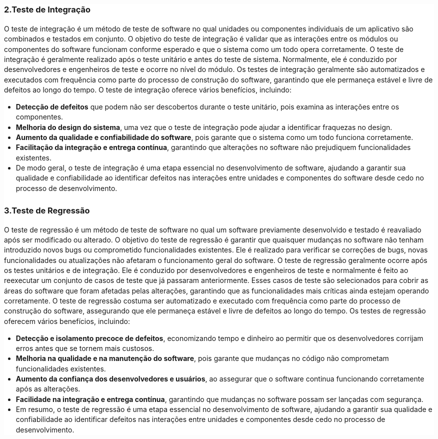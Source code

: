 
### 2.Teste de Integração 
O teste de integração é um método de teste de software no qual unidades ou componentes individuais de um aplicativo são combinados e testados em conjunto. O objetivo do teste de integração é validar que as interações entre os módulos ou componentes do software funcionam conforme esperado e que o sistema como um todo opera corretamente.
O teste de integração é geralmente realizado após o teste unitário e antes do teste de sistema. Normalmente, ele é conduzido por desenvolvedores e engenheiros de teste e ocorre no nível do módulo. Os testes de integração geralmente são automatizados e executados com frequência como parte do processo de construção do software, garantindo que ele permaneça estável e livre de defeitos ao longo do tempo.
O teste de integração oferece vários benefícios, incluindo:
- **Detecção de defeitos** que podem não ser descobertos durante o teste unitário, pois examina as interações entre os componentes.
- **Melhoria do design do sistema**, uma vez que o teste de integração pode ajudar a identificar fraquezas no design.
- **Aumento da qualidade e confiabilidade do software**, pois garante que o sistema como um todo funciona corretamente.
- **Facilitação da integração e entrega contínua**, garantindo que alterações no software não prejudiquem funcionalidades existentes.
- De modo geral, o teste de integração é uma etapa essencial no desenvolvimento de software, ajudando a garantir sua qualidade e confiabilidade ao identificar defeitos nas interações entre unidades e componentes do software desde cedo no processo de desenvolvimento.


### 3.Teste de Regressão 
O teste de regressão é um método de teste de software no qual um software previamente desenvolvido e testado é reavaliado após ser modificado ou alterado. O objetivo do teste de regressão é garantir que quaisquer mudanças no software não tenham introduzido novos bugs ou comprometido funcionalidades existentes. Ele é realizado para verificar se correções de bugs, novas funcionalidades ou atualizações não afetaram o funcionamento geral do software.
O teste de regressão geralmente ocorre após os testes unitários e de integração. Ele é conduzido por desenvolvedores e engenheiros de teste e normalmente é feito ao reexecutar um conjunto de casos de teste que já passaram anteriormente. Esses casos de teste são selecionados para cobrir as áreas do software que foram afetadas pelas alterações, garantindo que as funcionalidades mais críticas ainda estejam operando corretamente. O teste de regressão costuma ser automatizado e executado com frequência como parte do processo de construção do software, assegurando que ele permaneça estável e livre de defeitos ao longo do tempo.
Os testes de regressão oferecem vários benefícios, incluindo:
- **Detecção e isolamento precoce de defeitos**, economizando tempo e dinheiro ao permitir que os desenvolvedores corrijam erros antes que se tornem mais custosos.
- **Melhoria na qualidade e na manutenção do software**, pois garante que mudanças no código não comprometam funcionalidades existentes.
- **Aumento da confiança dos desenvolvedores e usuários**, ao assegurar que o software continua funcionando corretamente após as alterações.
- **Facilidade na integração e entrega contínua**, garantindo que mudanças no software possam ser lançadas com segurança.
- Em resumo, o teste de regressão é uma etapa essencial no desenvolvimento de software, ajudando a garantir sua qualidade e confiabilidade ao identificar defeitos nas interações entre unidades e componentes desde cedo no processo de desenvolvimento.
